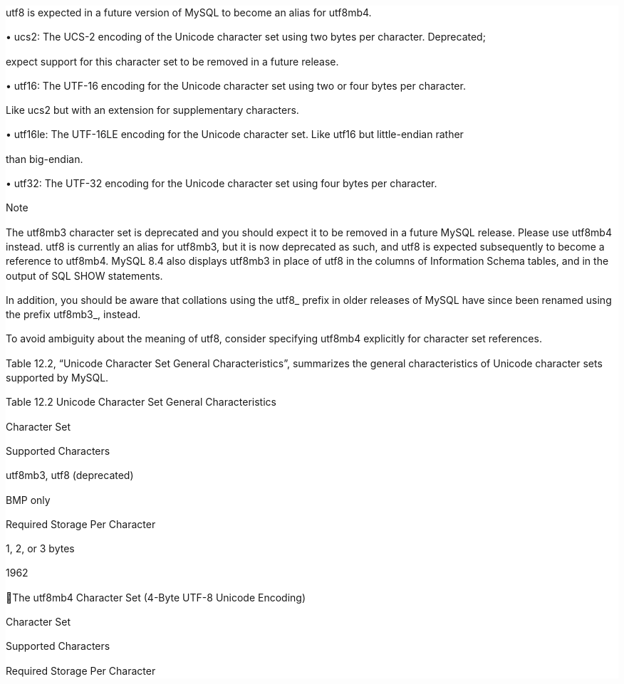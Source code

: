 utf8 is expected in a future version of MySQL to become an alias for
utf8mb4.

• ucs2: The UCS-2 encoding of the Unicode character set using two bytes per character. Deprecated;

expect support for this character set to be removed in a future release.

• utf16: The UTF-16 encoding for the Unicode character set using two or four bytes per character.

Like ucs2 but with an extension for supplementary characters.

• utf16le: The UTF-16LE encoding for the Unicode character set. Like utf16 but little-endian rather

than big-endian.

• utf32: The UTF-32 encoding for the Unicode character set using four bytes per character.

Note

The utf8mb3 character set is deprecated and you should expect it to be
removed in a future MySQL release. Please use utf8mb4 instead. utf8 is
currently an alias for utf8mb3, but it is now deprecated as such, and utf8 is
expected subsequently to become a reference to utf8mb4. MySQL 8.4 also
displays utf8mb3 in place of utf8 in the columns of Information Schema
tables, and in the output of SQL SHOW statements.

In addition, you should be aware that collations using the utf8_ prefix in older
releases of MySQL have since been renamed using the prefix utf8mb3_,
instead.

To avoid ambiguity about the meaning of utf8, consider specifying utf8mb4
explicitly for character set references.

Table 12.2, “Unicode Character Set General Characteristics”, summarizes the general characteristics
of Unicode character sets supported by MySQL.

Table 12.2 Unicode Character Set General Characteristics

Character Set

Supported Characters

utf8mb3, utf8 (deprecated)

BMP only

Required Storage Per
Character

1, 2, or 3 bytes

1962

The utf8mb4 Character Set (4-Byte UTF-8 Unicode Encoding)

Character Set

Supported Characters

Required Storage Per
Character
